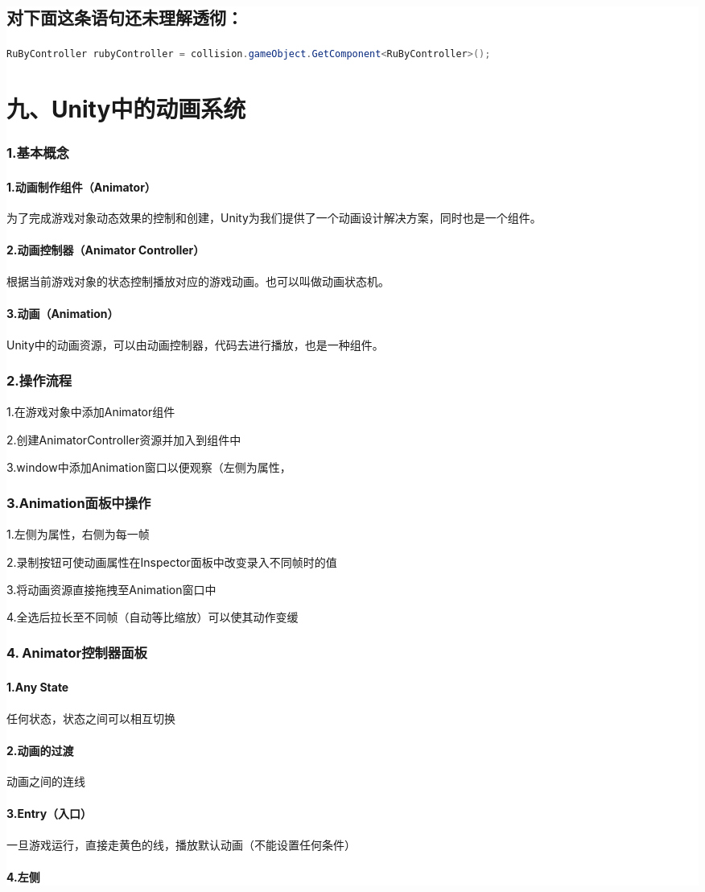 ## 对下面这条语句还未理解透彻：

```c#
RuByController rubyController = collision.gameObject.GetComponent<RuByController>();
```

# 九、Unity中的动画系统

### 1.基本概念

#### 1.动画制作组件（Animator）

为了完成游戏对象动态效果的控制和创建，Unity为我们提供了一个动画设计解决方案，同时也是一个组件。

#### 2.动画控制器（Animator Controller）

根据当前游戏对象的状态控制播放对应的游戏动画。也可以叫做动画状态机。

#### 3.动画（Animation）

Unity中的动画资源，可以由动画控制器，代码去进行播放，也是一种组件。

### 2.操作流程

1.在游戏对象中添加Animator组件

2.创建AnimatorController资源并加入到组件中

3.window中添加Animation窗口以便观察（左侧为属性， 

### 3.Animation面板中操作

1.左侧为属性，右侧为每一帧

2.录制按钮可使动画属性在Inspector面板中改变录入不同帧时的值

3.将动画资源直接拖拽至Animation窗口中

4.全选后拉长至不同帧（自动等比缩放）可以使其动作变缓

### 4. Animator控制器面板

#### 1.Any State

任何状态，状态之间可以相互切换

#### 2.动画的过渡

动画之间的连线

#### 3.Entry（入口）

一旦游戏运行，直接走黄色的线，播放默认动画（不能设置任何条件）

#### 4.左侧
